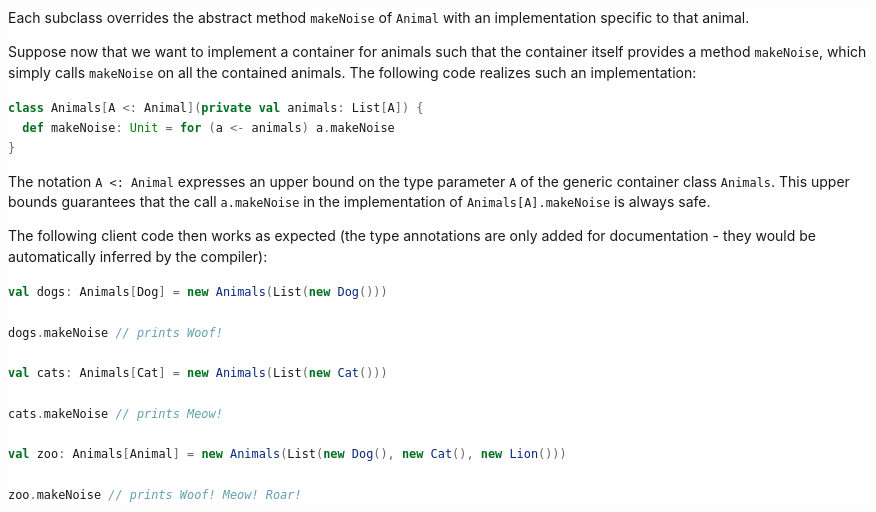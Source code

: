 Each subclass overrides the abstract method `makeNoise` of `Animal`
with an implementation specific to that animal.

Suppose now that we want to implement a container for animals such that
the container itself provides a method `makeNoise`, which simply calls
`makeNoise` on all the contained animals. The following code realizes
such an implementation:

```scala
class Animals[A <: Animal](private val animals: List[A]) {
  def makeNoise: Unit = for (a <- animals) a.makeNoise
}
```

The notation `A <: Animal` expresses an upper bound on the type
parameter `A` of the generic container class `Animals`. This upper
bounds guarantees that the call `a.makeNoise` in the implementation of
`Animals[A].makeNoise` is always safe.

The following client code then works as expected (the type annotations
are only added for documentation - they would be automatically
inferred by the compiler):

```scala
val dogs: Animals[Dog] = new Animals(List(new Dog()))
  
dogs.makeNoise // prints Woof!
  
val cats: Animals[Cat] = new Animals(List(new Cat()))
  
cats.makeNoise // prints Meow!
  
val zoo: Animals[Animal] = new Animals(List(new Dog(), new Cat(), new Lion()))
  
zoo.makeNoise // prints Woof! Meow! Roar!
```
